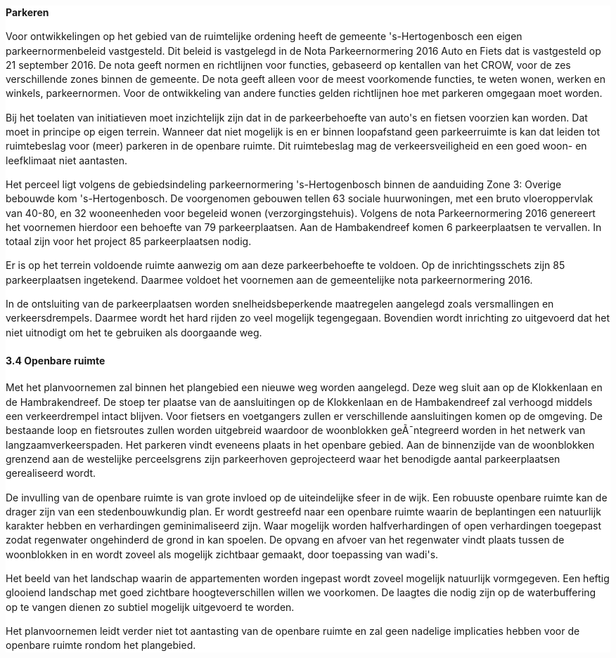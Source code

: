 **Parkeren**

Voor ontwikkelingen op het gebied van de ruimtelijke ordening heeft de gemeente 's\-Hertogenbosch een eigen parkeernormenbeleid vastgesteld. Dit beleid is vastgelegd in de Nota Parkeernormering 2016 Auto en Fiets dat is vastgesteld op 21 september 2016\. De nota geeft normen en richtlijnen voor functies, gebaseerd op kentallen van het CROW, voor de zes verschillende zones binnen de gemeente. De nota geeft alleen voor de meest voorkomende functies, te weten wonen, werken en winkels, parkeernormen. Voor de ontwikkeling van andere functies gelden richtlijnen hoe met parkeren omgegaan moet worden.

Bij het toelaten van initiatieven moet inzichtelijk zijn dat in de parkeerbehoefte van auto's en fietsen voorzien kan worden. Dat moet in principe op eigen terrein. Wanneer dat niet mogelijk is en er binnen loopafstand geen parkeerruimte is kan dat leiden tot ruimtebeslag voor (meer) parkeren in de openbare ruimte. Dit ruimtebeslag mag de verkeersveiligheid en een goed woon\- en leefklimaat niet aantasten.

Het perceel ligt volgens de gebiedsindeling parkeernormering 's\-Hertogenbosch binnen de aanduiding Zone 3: Overige bebouwde kom 's\-Hertogenbosch. De voorgenomen gebouwen tellen 63 sociale huurwoningen, met een bruto vloeroppervlak van 40\-80, en 32 wooneenheden voor begeleid wonen (verzorgingstehuis). Volgens de nota Parkeernormering 2016 genereert het voornemen hierdoor een behoefte van 79 parkeerplaatsen. Aan de Hambakendreef komen 6 parkeerplaatsen te vervallen. In totaal zijn voor het project 85 parkeerplaatsen nodig.

Er is op het terrein voldoende ruimte aanwezig om aan deze parkeerbehoefte te voldoen. Op de inrichtingsschets zijn 85 parkeerplaatsen ingetekend. Daarmee voldoet het voornemen aan de gemeentelijke nota parkeernormering 2016\.

In de ontsluiting van de parkeerplaatsen worden snelheidsbeperkende maatregelen aangelegd zoals versmallingen en verkeersdrempels. Daarmee wordt het hard rijden zo veel mogelijk tegengegaan. Bovendien wordt inrichting zo uitgevoerd dat het niet uitnodigt om het te gebruiken als doorgaande weg.

#### 3\.4 Openbare ruimte

Met het planvoornemen zal binnen het plangebied een nieuwe weg worden aangelegd. Deze weg sluit aan op de Klokkenlaan en de Hambrakendreef. De stoep ter plaatse van de aansluitingen op de Klokkenlaan en de Hambakendreef zal verhoogd middels een verkeerdrempel intact blijven. Voor fietsers en voetgangers zullen er verschillende aansluitingen komen op de omgeving. De bestaande loop en fietsroutes zullen worden uitgebreid waardoor de woonblokken geÃ¯ntegreerd worden in het netwerk van langzaamverkeerspaden. Het parkeren vindt eveneens plaats in het openbare gebied. Aan de binnenzijde van de woonblokken grenzend aan de westelijke perceelsgrens zijn parkeerhoven geprojecteerd waar het benodigde aantal parkeerplaatsen gerealiseerd wordt.

De invulling van de openbare ruimte is van grote invloed op de uiteindelijke sfeer in de wijk. Een robuuste openbare ruimte kan de drager zijn van een stedenbouwkundig plan. Er wordt gestreefd naar een openbare ruimte waarin de beplantingen een natuurlijk karakter hebben en verhardingen geminimaliseerd zijn. Waar mogelijk worden halfverhardingen of open verhardingen toegepast zodat regenwater ongehinderd de grond in kan spoelen. De opvang en afvoer van het regenwater vindt plaats tussen de woonblokken in en wordt zoveel als mogelijk zichtbaar gemaakt, door toepassing van wadi's.

Het beeld van het landschap waarin de appartementen worden ingepast wordt zoveel mogelijk natuurlijk vormgegeven. Een heftig glooiend landschap met goed zichtbare hoogteverschillen willen we voorkomen. De laagtes die nodig zijn op de waterbuffering op te vangen dienen zo subtiel mogelijk uitgevoerd te worden.

Het planvoornemen leidt verder niet tot aantasting van de openbare ruimte en zal geen nadelige implicaties hebben voor de openbare ruimte rondom het plangebied.
